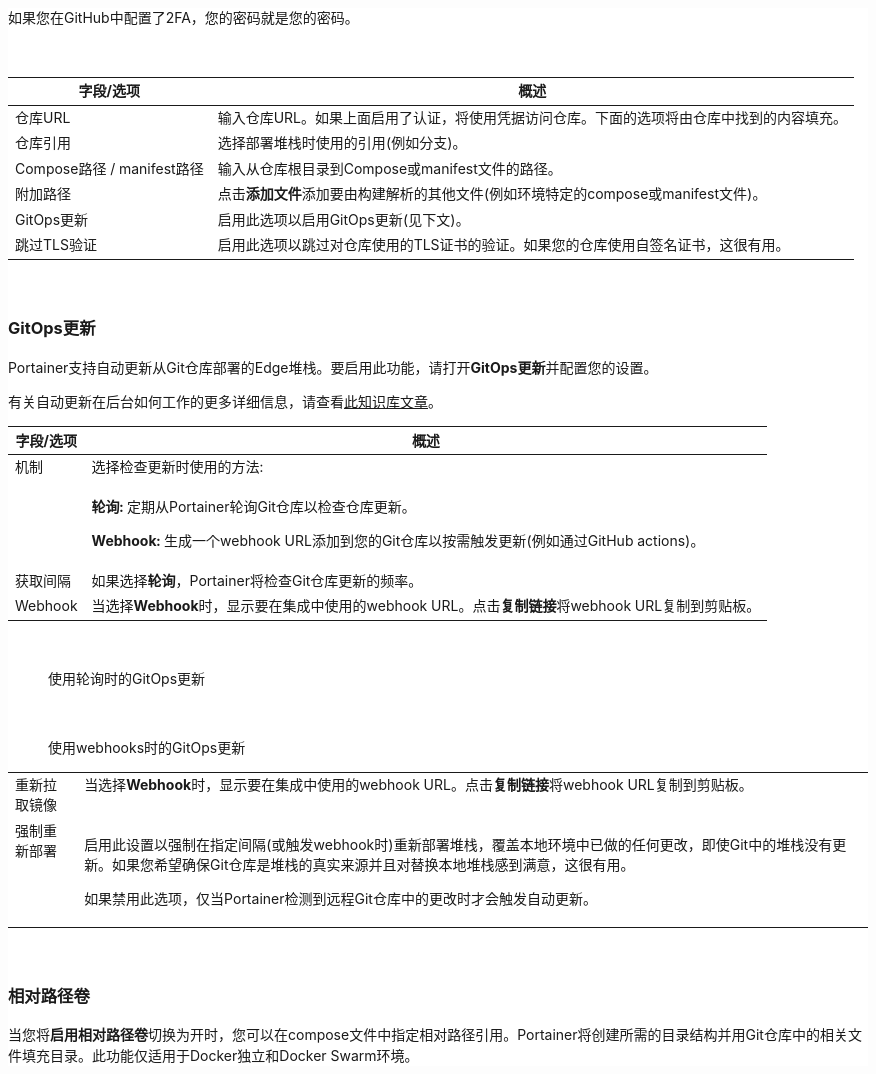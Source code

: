 如果您在GitHub中配置了2FA，您的密码就是您的密码。

<figure><img src="../..//assets/2.19-edge-stacks-add-git-auth.png" alt=""><figcaption></figcaption></figure>

| 字段/选项                 | 概述                                                                                                                                                                                          |
| ---------------------------- | ------------------------------------------------------------------------------------------------------------------------------------------------------------------------------------------------- |
| 仓库URL               | 输入仓库URL。如果上面启用了认证，将使用凭据访问仓库。下面的选项将由仓库中找到的内容填充。 |
| 仓库引用         | 选择部署堆栈时使用的引用(例如分支)。                                                                                                                   |
| Compose路径 / manifest路径 | 输入从仓库根目录到Compose或manifest文件的路径。                                                                                                                   |
| 附加路径             | 点击**添加文件**添加要由构建解析的其他文件(例如环境特定的compose或manifest文件)。                                                             |
| GitOps更新               | 启用此选项以启用GitOps更新(见下文)。                                                                                                                                              |
| 跳过TLS验证        | 启用此选项以跳过对仓库使用的TLS证书的验证。如果您的仓库使用自签名证书，这很有用。                                                  |

<figure><img src="../..//assets/2.19-stacks-add-git.png" alt=""><figcaption></figcaption></figure>

### GitOps更新

Portainer支持自动更新从Git仓库部署的Edge堆栈。要启用此功能，请打开**GitOps更新**并配置您的设置。

有关自动更新在后台如何工作的更多详细信息，请查看[此知识库文章](https://portal.portainer.io/knowledge/how-do-automatic-updates-for-stacks-applications-work)。

| 字段/选项   | 概述                                                                                                                                                                                                                                                                            |
| -------------- | ----------------------------------------------------------------------------------------------------------------------------------------------------------------------------------------------------------------------------------------------------------------------------------- |
| 机制      | 选择检查更新时使用的方法:                                                                                                                                                                                                                                 |
|                | <p><strong>轮询:</strong> 定期从Portainer轮询Git仓库以检查仓库更新。</p><p><strong>Webhook:</strong> 生成一个webhook URL添加到您的Git仓库以按需触发更新(例如通过GitHub actions)。</p> |
| 获取间隔 | 如果选择**轮询**，Portainer将检查Git仓库更新的频率。                                                                                                                                                                                          |
| Webhook        | 当选择**Webhook**时，显示要在集成中使用的webhook URL。点击**复制链接**将webhook URL复制到剪贴板。                                                                                                                                    |

<figure><img src="../..//assets/2.19-stacks-add-git-polling.png" alt=""><figcaption><p>使用轮询时的GitOps更新</p></figcaption></figure>

<figure><img src="../..//assets/2.19-stacks-add-git-webhook.png" alt=""><figcaption><p>使用webhooks时的GitOps更新</p></figcaption></figure>

|                    |                                                                                                                                                                                                                                                                                                                                                                                                                                                                                                                                                             |
| ------------------ | ----------------------------------------------------------------------------------------------------------------------------------------------------------------------------------------------------------------------------------------------------------------------------------------------------------------------------------------------------------------------------------------------------------------------------------------------------------------------------------------------------------------------------------------------------------- |
| 重新拉取镜像      | 当选择**Webhook**时，显示要在集成中使用的webhook URL。点击**复制链接**将webhook URL复制到剪贴板。                                                                                                                                                                                                                                                                                                                                                                                                            |
| 强制重新部署 | <p>启用此设置以强制在指定间隔(或触发webhook时)重新部署堆栈，覆盖本地环境中已做的任何更改，即使Git中的堆栈没有更新。如果您希望确保Git仓库是堆栈的真实来源并且对替换本地堆栈感到满意，这很有用。</p><p>如果禁用此选项，仅当Portainer检测到远程Git仓库中的更改时才会触发自动更新。</p> |

<figure><img src="../..//assets/2.19-stacks-add-git-repull-force.png" alt=""><figcaption></figcaption></figure>

### 相对路径卷

当您将**启用相对路径卷**切换为开时，您可以在compose文件中指定相对路径引用。Portainer将创建所需的目录结构并用Git仓库中的相关文件填充目录。此功能仅适用于Docker独立和Docker Swarm环境。
